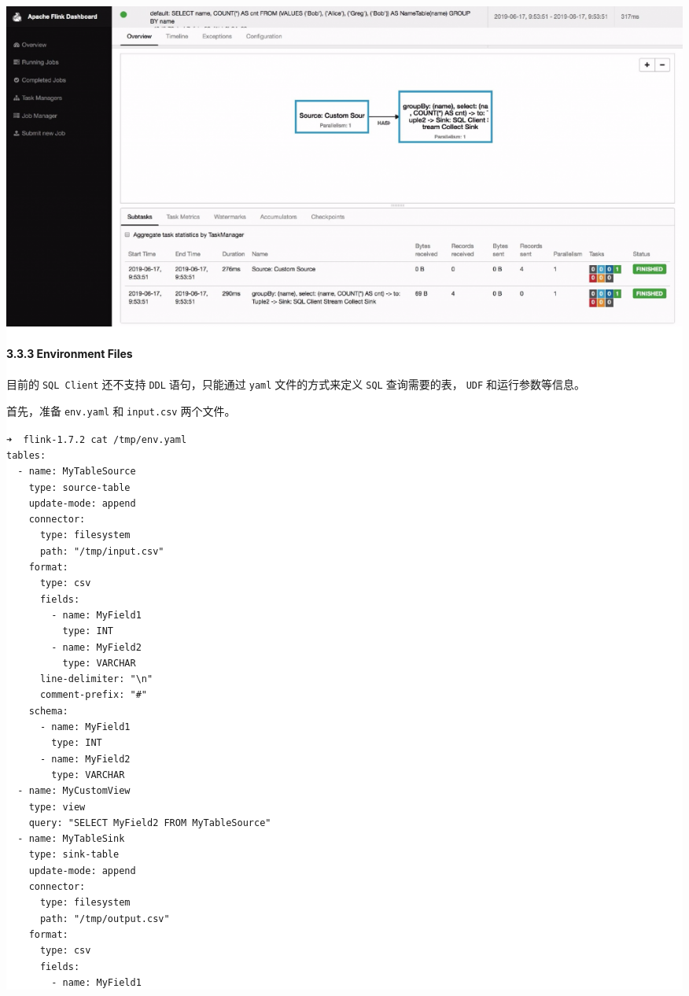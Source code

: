 ![](../../../assets/images/Flink/Flink基础入门/ApacheFlink零基础入门（5）：客户端操作_image_31.png)

#### 3.3.3 Environment Files

目前的 `SQL Client` 还不支持 `DDL` 语句，只能通过 `yaml` 文件的方式来定义 `SQL` 查询需要的表， `UDF` 和运行参数等信息。

首先，准备 `env.yaml` 和 `input.csv` 两个文件。

```shell
➜  flink-1.7.2 cat /tmp/env.yaml
tables:
  - name: MyTableSource
    type: source-table
    update-mode: append
    connector:
      type: filesystem
      path: "/tmp/input.csv"
    format:
      type: csv
      fields:
        - name: MyField1
          type: INT
        - name: MyField2
          type: VARCHAR
      line-delimiter: "\n"
      comment-prefix: "#"
    schema:
      - name: MyField1
        type: INT
      - name: MyField2
        type: VARCHAR
  - name: MyCustomView
    type: view
    query: "SELECT MyField2 FROM MyTableSource"
  - name: MyTableSink
    type: sink-table
    update-mode: append
    connector:
      type: filesystem
      path: "/tmp/output.csv"
    format:
      type: csv
      fields:
        - name: MyField1
```